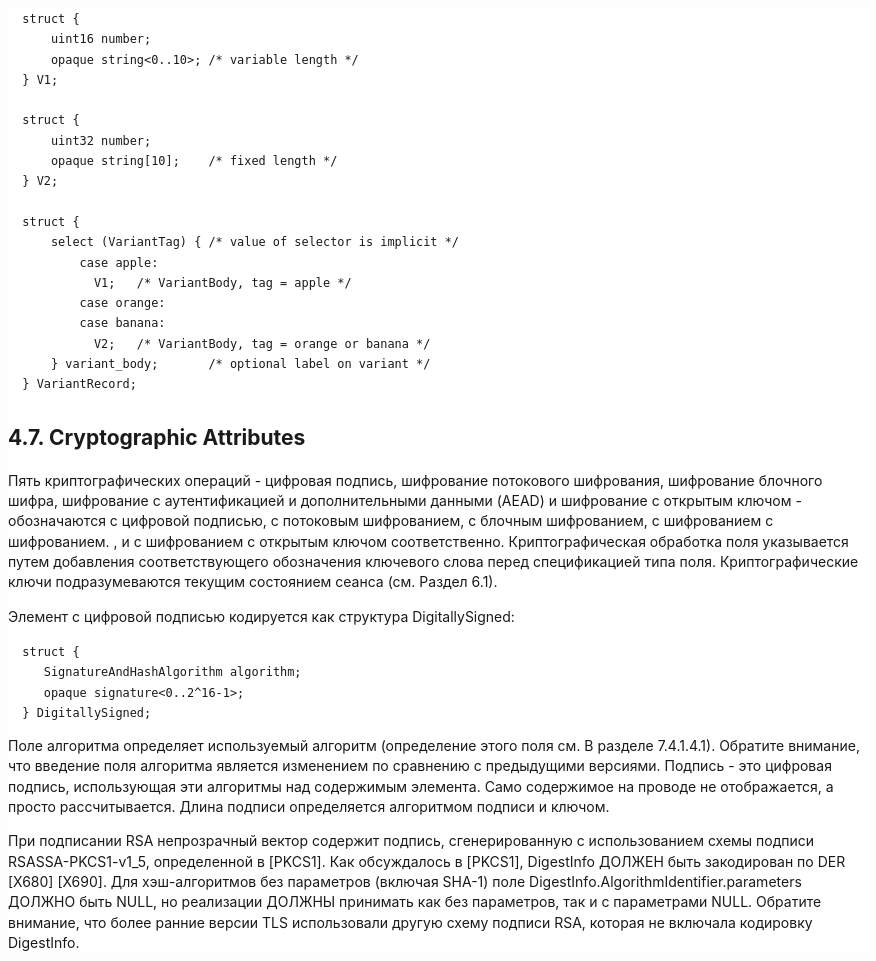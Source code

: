       struct {
          uint16 number;
          opaque string<0..10>; /* variable length */
      } V1;

      struct {
          uint32 number;
          opaque string[10];    /* fixed length */
      } V2;

      struct {
          select (VariantTag) { /* value of selector is implicit */
              case apple:
                V1;   /* VariantBody, tag = apple */
              case orange:
              case banana:
                V2;   /* VariantBody, tag = orange or banana */
          } variant_body;       /* optional label on variant */
      } VariantRecord;


## 4.7.  Cryptographic Attributes

   Пять криптографических операций - цифровая подпись, шифрование потокового 
   шифрования, шифрование блочного шифра, шифрование с аутентификацией и 
   дополнительными данными (AEAD) и шифрование с открытым ключом - 
   обозначаются с цифровой подписью, с потоковым шифрованием, с блочным 
   шифрованием, с шифрованием с шифрованием. , и с шифрованием с открытым 
   ключом соответственно. Криптографическая обработка поля указывается путем 
   добавления соответствующего обозначения ключевого слова перед спецификацией 
   типа поля. Криптографические ключи подразумеваются текущим состоянием 
   сеанса (см. Раздел 6.1).

   Элемент с цифровой подписью кодируется как структура DigitallySigned:

      struct {
         SignatureAndHashAlgorithm algorithm;
         opaque signature<0..2^16-1>;
      } DigitallySigned;

   Поле алгоритма определяет используемый алгоритм (определение этого поля см. 
   В разделе 7.4.1.4.1). Обратите внимание, что введение поля алгоритма является
    изменением по сравнению с предыдущими версиями. Подпись - это цифровая 
    подпись, использующая эти алгоритмы над содержимым элемента. Само содержимое 
    на проводе не отображается, а просто рассчитывается. Длина подписи 
    определяется алгоритмом подписи и ключом.

   При подписании RSA непрозрачный вектор содержит подпись, сгенерированную с 
   использованием схемы подписи RSASSA-PKCS1-v1_5, определенной в [PKCS1]. 
   Как обсуждалось в [PKCS1], DigestInfo ДОЛЖЕН быть закодирован по DER [X680] [X690]. 
   Для хэш-алгоритмов без параметров (включая SHA-1) поле 
   DigestInfo.AlgorithmIdentifier.parameters ДОЛЖНО быть NULL, но реализации ДОЛЖНЫ 
   принимать как без параметров, так и с параметрами NULL. Обратите внимание, что 
   более ранние версии TLS использовали другую схему подписи RSA, которая не включала 
   кодировку DigestInfo.

